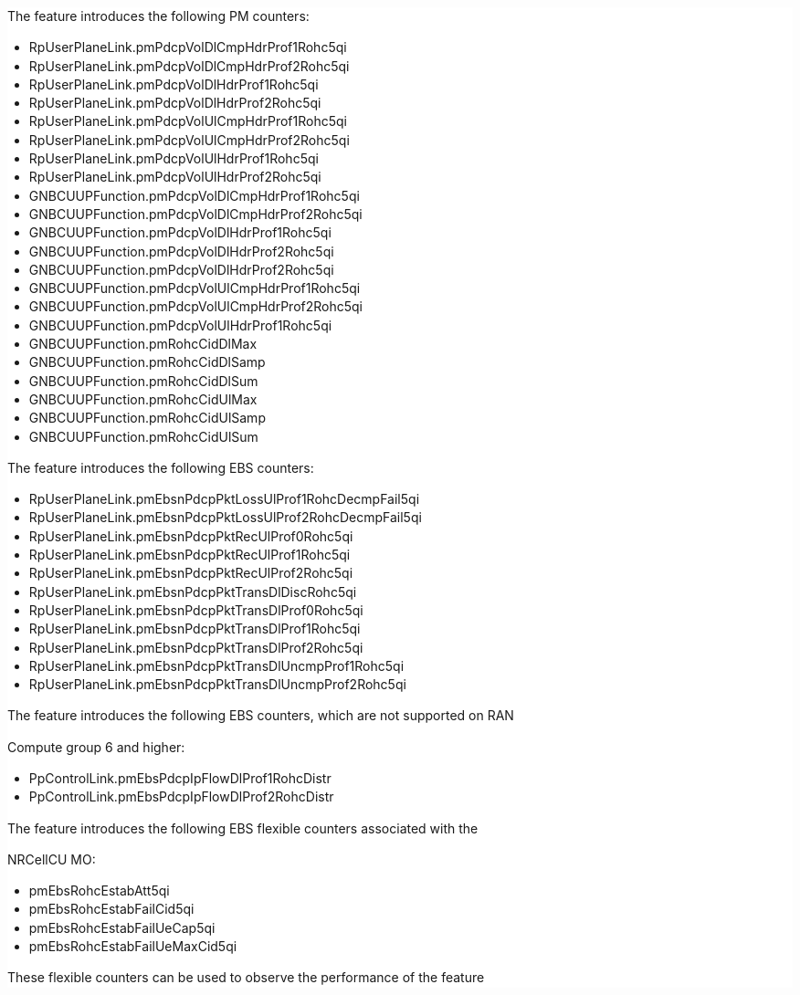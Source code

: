 The feature introduces the following PM counters:

- RpUserPlaneLink.pmPdcpVolDlCmpHdrProf1Rohc5qi
- RpUserPlaneLink.pmPdcpVolDlCmpHdrProf2Rohc5qi
- RpUserPlaneLink.pmPdcpVolDlHdrProf1Rohc5qi
- RpUserPlaneLink.pmPdcpVolDlHdrProf2Rohc5qi
- RpUserPlaneLink.pmPdcpVolUlCmpHdrProf1Rohc5qi
- RpUserPlaneLink.pmPdcpVolUlCmpHdrProf2Rohc5qi
- RpUserPlaneLink.pmPdcpVolUlHdrProf1Rohc5qi
- RpUserPlaneLink.pmPdcpVolUlHdrProf2Rohc5qi
- GNBCUUPFunction.pmPdcpVolDlCmpHdrProf1Rohc5qi
- GNBCUUPFunction.pmPdcpVolDlCmpHdrProf2Rohc5qi
- GNBCUUPFunction.pmPdcpVolDlHdrProf1Rohc5qi
- GNBCUUPFunction.pmPdcpVolDlHdrProf2Rohc5qi
- GNBCUUPFunction.pmPdcpVolDlHdrProf2Rohc5qi
- GNBCUUPFunction.pmPdcpVolUlCmpHdrProf1Rohc5qi
- GNBCUUPFunction.pmPdcpVolUlCmpHdrProf2Rohc5qi
- GNBCUUPFunction.pmPdcpVolUlHdrProf1Rohc5qi
- GNBCUUPFunction.pmRohcCidDlMax
- GNBCUUPFunction.pmRohcCidDlSamp
- GNBCUUPFunction.pmRohcCidDlSum
- GNBCUUPFunction.pmRohcCidUlMax
- GNBCUUPFunction.pmRohcCidUlSamp
- GNBCUUPFunction.pmRohcCidUlSum

The feature introduces the following EBS counters:

- RpUserPlaneLink.pmEbsnPdcpPktLossUlProf1RohcDecmpFail5qi
- RpUserPlaneLink.pmEbsnPdcpPktLossUlProf2RohcDecmpFail5qi
- RpUserPlaneLink.pmEbsnPdcpPktRecUlProf0Rohc5qi
- RpUserPlaneLink.pmEbsnPdcpPktRecUlProf1Rohc5qi
- RpUserPlaneLink.pmEbsnPdcpPktRecUlProf2Rohc5qi
- RpUserPlaneLink.pmEbsnPdcpPktTransDlDiscRohc5qi
- RpUserPlaneLink.pmEbsnPdcpPktTransDlProf0Rohc5qi
- RpUserPlaneLink.pmEbsnPdcpPktTransDlProf1Rohc5qi
- RpUserPlaneLink.pmEbsnPdcpPktTransDlProf2Rohc5qi
- RpUserPlaneLink.pmEbsnPdcpPktTransDlUncmpProf1Rohc5qi
- RpUserPlaneLink.pmEbsnPdcpPktTransDlUncmpProf2Rohc5qi

The feature introduces the following EBS counters, which are not supported on RAN

Compute group 6 and higher:

- PpControlLink.pmEbsPdcpIpFlowDlProf1RohcDistr
- PpControlLink.pmEbsPdcpIpFlowDlProf2RohcDistr

The feature introduces the following EBS flexible counters associated with the

NRCellCU MO:

- pmEbsRohcEstabAtt5qi
- pmEbsRohcEstabFailCid5qi
- pmEbsRohcEstabFailUeCap5qi
- pmEbsRohcEstabFailUeMaxCid5qi

These flexible counters can be used to observe the performance of the feature
